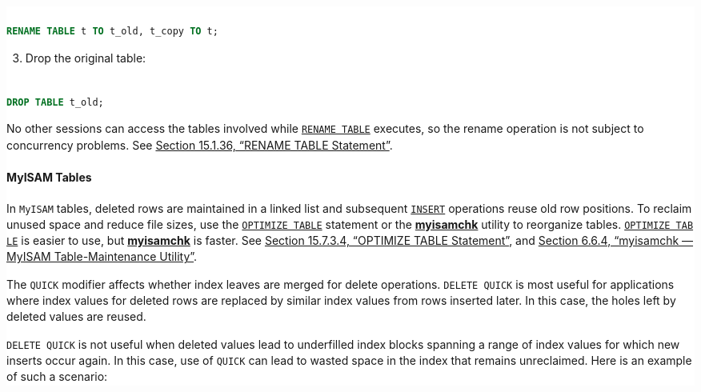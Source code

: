 


``` sql

RENAME TABLE t TO t_old, t_copy TO t;
```

3. Drop the original table:




``` sql

DROP TABLE t_old;
```


No other sessions can access the tables involved while
[`RENAME TABLE`](https://dev.mysql.com/doc/refman/8.0/en/rename-table.html "15.1.36 RENAME TABLE Statement") executes, so the
rename operation is not subject to concurrency problems. See
[Section 15.1.36, “RENAME TABLE Statement”](https://dev.mysql.com/doc/refman/8.0/en/rename-table.html "15.1.36 RENAME TABLE Statement").

#### MyISAM Tables

In `MyISAM` tables, deleted rows are maintained
in a linked list and subsequent
[`INSERT`](https://dev.mysql.com/doc/refman/8.0/en/insert.html "15.2.7 INSERT Statement") operations reuse old row
positions. To reclaim unused space and reduce file sizes, use the
[`OPTIMIZE TABLE`](https://dev.mysql.com/doc/refman/8.0/en/optimize-table.html "15.7.3.4 OPTIMIZE TABLE Statement") statement or the
[**myisamchk**](https://dev.mysql.com/doc/refman/8.0/en/myisamchk.html "6.6.4 myisamchk — MyISAM Table-Maintenance Utility") utility to reorganize tables.
[`OPTIMIZE TABLE`](https://dev.mysql.com/doc/refman/8.0/en/optimize-table.html "15.7.3.4 OPTIMIZE TABLE Statement") is easier to use,
but [**myisamchk**](https://dev.mysql.com/doc/refman/8.0/en/myisamchk.html "6.6.4 myisamchk — MyISAM Table-Maintenance Utility") is faster. See
[Section 15.7.3.4, “OPTIMIZE TABLE Statement”](https://dev.mysql.com/doc/refman/8.0/en/optimize-table.html "15.7.3.4 OPTIMIZE TABLE Statement"), and [Section 6.6.4, “myisamchk — MyISAM Table-Maintenance Utility”](https://dev.mysql.com/doc/refman/8.0/en/myisamchk.html "6.6.4 myisamchk — MyISAM Table-Maintenance Utility").


The `QUICK` modifier affects whether index leaves
are merged for delete operations. `DELETE QUICK`
is most useful for applications where index values for deleted
rows are replaced by similar index values from rows inserted
later. In this case, the holes left by deleted values are reused.


`DELETE QUICK` is not useful when deleted values
lead to underfilled index blocks spanning a range of index values
for which new inserts occur again. In this case, use of
`QUICK` can lead to wasted space in the index
that remains unreclaimed. Here is an example of such a scenario:

